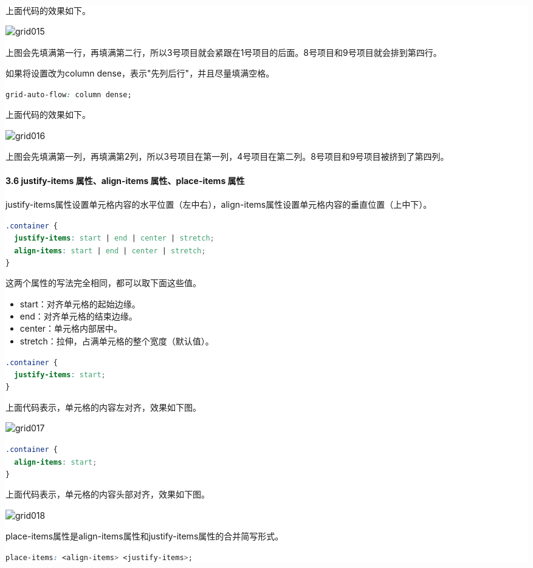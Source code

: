 上面代码的效果如下。

![grid015](http://alivnram-test.oss-cn-beijing.aliyuncs.com/alivnblog/grid015.jpg)

上图会先填满第一行，再填满第二行，所以3号项目就会紧跟在1号项目的后面。8号项目和9号项目就会排到第四行。

如果将设置改为column dense，表示"先列后行"，并且尽量填满空格。

```css
grid-auto-flow: column dense;
```

上面代码的效果如下。

![grid016](http://alivnram-test.oss-cn-beijing.aliyuncs.com/alivnblog/grid016.jpg)

上图会先填满第一列，再填满第2列，所以3号项目在第一列，4号项目在第二列。8号项目和9号项目被挤到了第四列。

#### 3.6 justify-items 属性、align-items 属性、place-items 属性

justify-items属性设置单元格内容的水平位置（左中右），align-items属性设置单元格内容的垂直位置（上中下）。

```css
.container {
  justify-items: start | end | center | stretch;
  align-items: start | end | center | stretch;
}
```

这两个属性的写法完全相同，都可以取下面这些值。

- start：对齐单元格的起始边缘。
- end：对齐单元格的结束边缘。
- center：单元格内部居中。
- stretch：拉伸，占满单元格的整个宽度（默认值）。

```css
.container {
  justify-items: start;
}
```

上面代码表示，单元格的内容左对齐，效果如下图。

![grid017](http://alivnram-test.oss-cn-beijing.aliyuncs.com/alivnblog/grid017.jpg)

```css
.container {
  align-items: start;
}
```

上面代码表示，单元格的内容头部对齐，效果如下图。

![grid018](http://alivnram-test.oss-cn-beijing.aliyuncs.com/alivnblog/grid018.jpg)

place-items属性是align-items属性和justify-items属性的合并简写形式。

```css
place-items: <align-items> <justify-items>;
```
